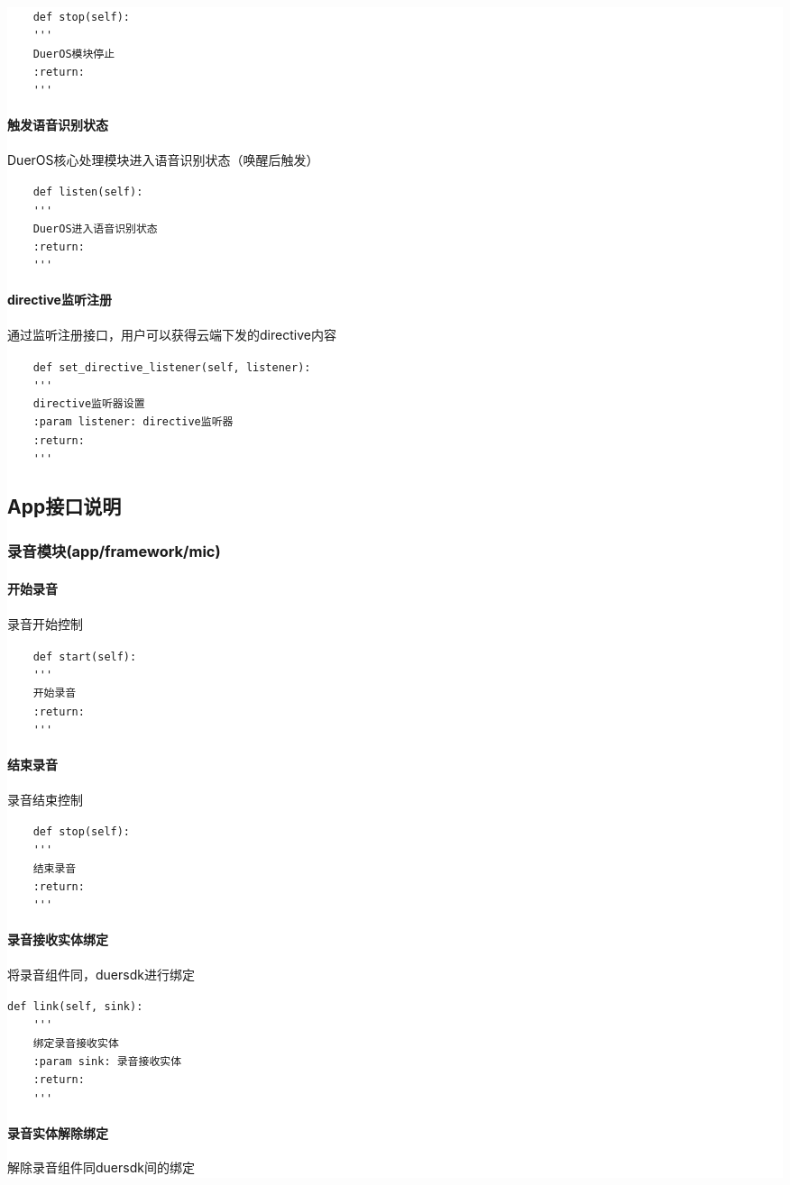 	    def stop(self):
        '''
        DuerOS模块停止
        :return:
        '''
#### 触发语音识别状态
DuerOS核心处理模块进入语音识别状态（唤醒后触发）

	    def listen(self):
        '''
        DuerOS进入语音识别状态
        :return:
        '''
#### directive监听注册
通过监听注册接口，用户可以获得云端下发的directive内容

        def set_directive_listener(self, listener):
        '''
        directive监听器设置
        :param listener: directive监听器
        :return:
        '''

## App接口说明
### 录音模块(app/framework/mic)
#### 开始录音
录音开始控制

	    def start(self):
        '''
        开始录音
        :return:
        '''
#### 结束录音
录音结束控制

	    def stop(self):
        '''
        结束录音
        :return:
        '''
#### 录音接收实体绑定
将录音组件同，duersdk进行绑定

    def link(self, sink):
        '''
        绑定录音接收实体
        :param sink: 录音接收实体
        :return:
        '''        
#### 录音实体解除绑定
解除录音组件同duersdk间的绑定
